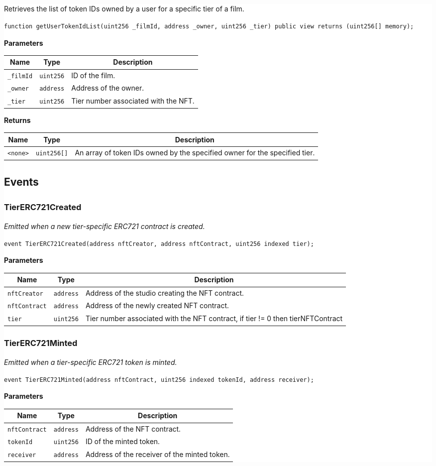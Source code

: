 Retrieves the list of token IDs owned by a user for a specific tier of a film.


```solidity
function getUserTokenIdList(uint256 _filmId, address _owner, uint256 _tier) public view returns (uint256[] memory);
```
**Parameters**

|Name|Type|Description|
|----|----|-----------|
|`_filmId`|`uint256`|ID of the film.|
|`_owner`|`address`|Address of the owner.|
|`_tier`|`uint256`|Tier number associated with the NFT.|

**Returns**

|Name|Type|Description|
|----|----|-----------|
|`<none>`|`uint256[]`|An array of token IDs owned by the specified owner for the specified tier.|


## Events
### TierERC721Created
*Emitted when a new tier-specific ERC721 contract is created.*


```solidity
event TierERC721Created(address nftCreator, address nftContract, uint256 indexed tier);
```

**Parameters**

|Name|Type|Description|
|----|----|-----------|
|`nftCreator`|`address`|Address of the studio creating the NFT contract.|
|`nftContract`|`address`|Address of the newly created NFT contract.|
|`tier`|`uint256`|Tier number associated with the NFT contract, if tier != 0 then tierNFTContract|

### TierERC721Minted
*Emitted when a tier-specific ERC721 token is minted.*


```solidity
event TierERC721Minted(address nftContract, uint256 indexed tokenId, address receiver);
```

**Parameters**

|Name|Type|Description|
|----|----|-----------|
|`nftContract`|`address`|Address of the NFT contract.|
|`tokenId`|`uint256`|ID of the minted token.|
|`receiver`|`address`|Address of the receiver of the minted token.|
